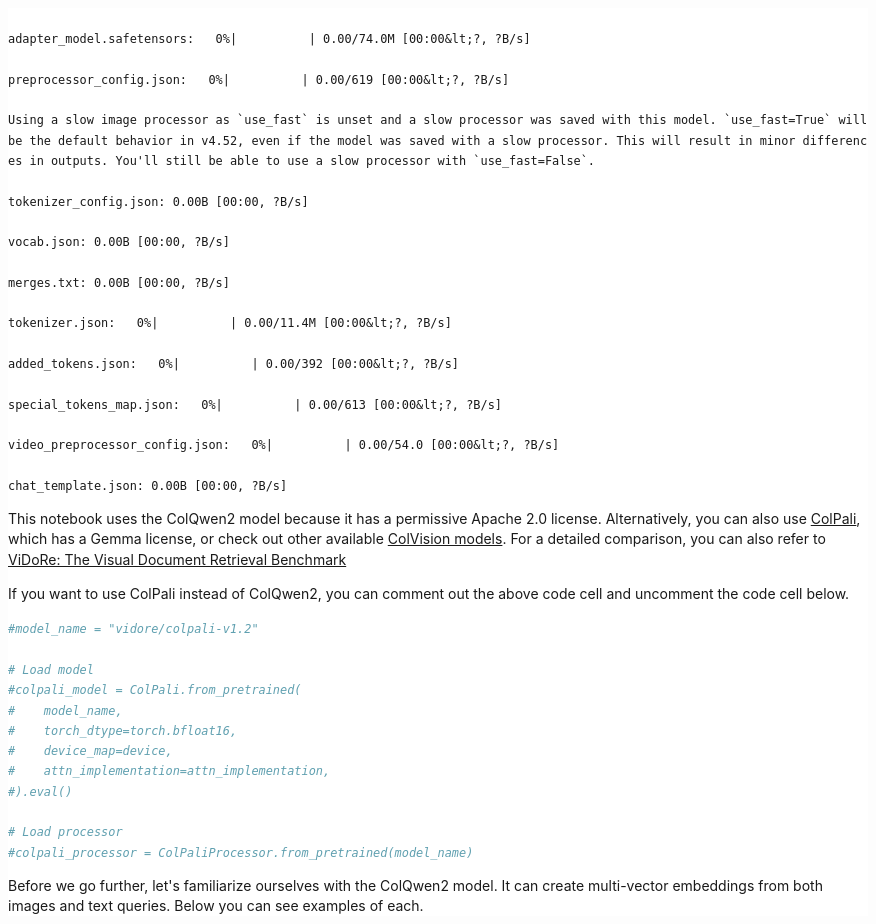 ```text

adapter_model.safetensors:   0%|          | 0.00/74.0M [00:00&lt;?, ?B/s]

preprocessor_config.json:   0%|          | 0.00/619 [00:00&lt;?, ?B/s]

Using a slow image processor as `use_fast` is unset and a slow processor was saved with this model. `use_fast=True` will be the default behavior in v4.52, even if the model was saved with a slow processor. This will result in minor differences in outputs. You'll still be able to use a slow processor with `use_fast=False`.

tokenizer_config.json: 0.00B [00:00, ?B/s]

vocab.json: 0.00B [00:00, ?B/s]

merges.txt: 0.00B [00:00, ?B/s]

tokenizer.json:   0%|          | 0.00/11.4M [00:00&lt;?, ?B/s]

added_tokens.json:   0%|          | 0.00/392 [00:00&lt;?, ?B/s]

special_tokens_map.json:   0%|          | 0.00/613 [00:00&lt;?, ?B/s]

video_preprocessor_config.json:   0%|          | 0.00/54.0 [00:00&lt;?, ?B/s]

chat_template.json: 0.00B [00:00, ?B/s]
```
This notebook uses the ColQwen2 model because it has a permissive Apache 2.0 license.
Alternatively, you can also use [ColPali](https://huggingface.co/vidore/colpali-v1.2), which has a Gemma license, or check out other available [ColVision models](https://github.com/illuin-tech/colpali). For a detailed comparison, you can also refer to [ViDoRe: The Visual Document Retrieval Benchmark](https://huggingface.co/spaces/vidore/vidore-leaderboard)

If you want to use ColPali instead of ColQwen2, you can comment out the above code cell and uncomment the code cell below.

```python
#model_name = "vidore/colpali-v1.2"

# Load model
#colpali_model = ColPali.from_pretrained(
#    model_name,
#    torch_dtype=torch.bfloat16,
#    device_map=device,
#    attn_implementation=attn_implementation,
#).eval()

# Load processor
#colpali_processor = ColPaliProcessor.from_pretrained(model_name)
```

Before we go further, let's familiarize ourselves with the ColQwen2 model. It can create multi-vector embeddings from both images and text queries. Below you can see examples of each.
